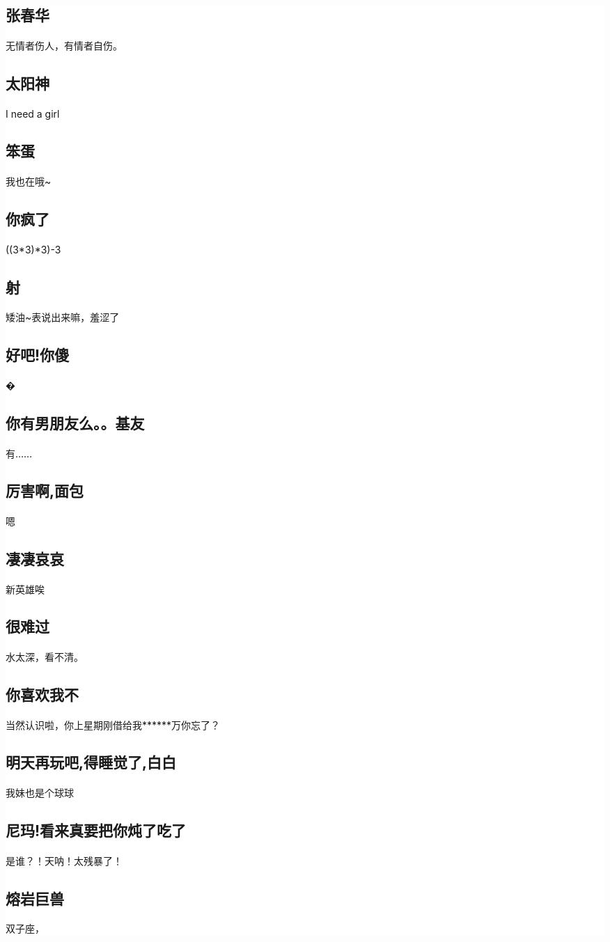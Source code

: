 ## 张春华
无情者伤人，有情者自伤。

## 太阳神
I need a girl

## 笨蛋
我也在哦~

## 你疯了
((3*3)*3)-3

## 射
矮油~表说出来嘛，羞涩了

## 好吧!你傻
�

## 你有男朋友么。。基友
有……

## 厉害啊,面包
嗯

## 凄凄哀哀
新英雄唉

## 很难过
水太深，看不清。

## 你喜欢我不
当然认识啦，你上星期刚借给我******万你忘了？

## 明天再玩吧,得睡觉了,白白
我妹也是个球球

## 尼玛!看来真要把你炖了吃了
是谁？！天呐！太残暴了！

## 熔岩巨兽
双子座，
